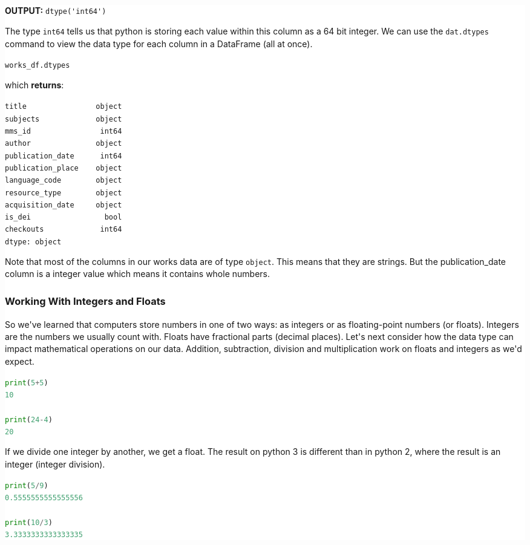 **OUTPUT:** `dtype('int64')`

The type `int64` tells us that python is storing each value within this column
as a 64 bit integer. We can use the `dat.dtypes` command to view the data type
for each column in a DataFrame (all at once).

```python
works_df.dtypes
```

which **returns**:

```
title                object
subjects             object
mms_id                int64
author               object
publication_date      int64
publication_place    object
language_code        object
resource_type        object
acquisition_date     object
is_dei                 bool
checkouts             int64
dtype: object
```

Note that most of the columns in our works data are of type `object`. This means
that they are strings. But the publication_date column is a integer value
which means it contains whole numbers.

### Working With Integers and Floats

So we've learned that computers store numbers in one of two ways: as integers or
as floating-point numbers (or floats). Integers are the numbers we usually count
with. Floats have fractional parts (decimal places).  Let's next consider how
the data type can impact mathematical operations on our data. Addition,
subtraction, division and multiplication work on floats and integers as we'd expect.

```python
print(5+5)
10

print(24-4)
20
```

If we divide one integer by another, we get a float.
The result on python 3 is different than in python 2, where the result is an
integer (integer division).

```python
print(5/9)
0.5555555555555556

print(10/3)
3.3333333333333335
```
